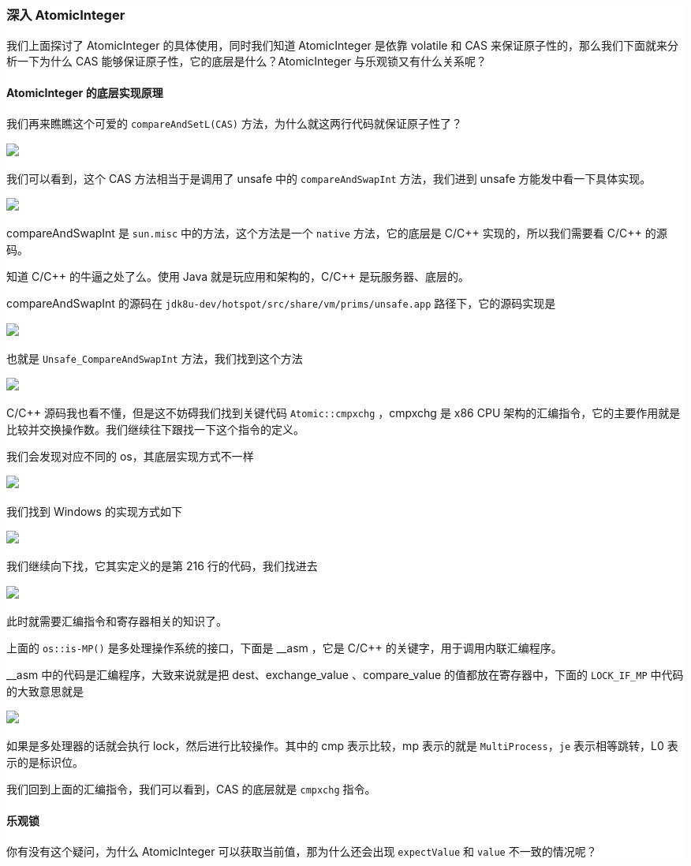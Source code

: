 ### 深入 AtomicInteger

我们上面探讨了 AtomicInteger 的具体使用，同时我们知道 AtomicInteger 是依靠 volatile 和 CAS 来保证原子性的，那么我们下面就来分析一下为什么 CAS 能够保证原子性，它的底层是什么？AtomicInteger 与乐观锁又有什么关系呢？

#### AtomicInteger 的底层实现原理

我们再来瞧瞧这个可爱的 `compareAndSetL(CAS)` 方法，为什么就这两行代码就保证原子性了？

![](http://www.cxuan.vip/image-20230207135451740.png)

我们可以看到，这个 CAS 方法相当于是调用了 unsafe 中的 `compareAndSwapInt` 方法，我们进到 unsafe 方能发中看一下具体实现。

![](http://www.cxuan.vip/image-20230207135503679.png)

compareAndSwapInt 是 `sun.misc` 中的方法，这个方法是一个 `native` 方法，它的底层是 C/C++ 实现的，所以我们需要看 C/C++ 的源码。

知道 C/C++ 的牛逼之处了么。使用 Java 就是玩应用和架构的，C/C++ 是玩服务器、底层的。

compareAndSwapInt 的源码在 `jdk8u-dev/hotspot/src/share/vm/prims/unsafe.app` 路径下，它的源码实现是 

![](http://www.cxuan.vip/image-20230207135520586.png)

也就是 `Unsafe_CompareAndSwapInt` 方法，我们找到这个方法

![](http://www.cxuan.vip/image-20230207135531291.png)

C/C++ 源码我也看不懂，但是这不妨碍我们找到关键代码 `Atomic::cmpxchg` ，cmpxchg 是 x86 CPU 架构的汇编指令，它的主要作用就是比较并交换操作数。我们继续往下跟找一下这个指令的定义。

我们会发现对应不同的 os，其底层实现方式不一样

![](http://www.cxuan.vip/image-20230207135545389.png)

我们找到 Windows 的实现方式如下

![](http://www.cxuan.vip/image-20230207135600260.png)

我们继续向下找，它其实定义的是第 216 行的代码，我们找进去

![](http://www.cxuan.vip/image-20230207135612552.png)

此时就需要汇编指令和寄存器相关的知识了。

上面的 `os::is-MP()` 是多处理操作系统的接口，下面是 __asm ，它是 C/C++ 的关键字，用于调用内联汇编程序。

__asm 中的代码是汇编程序，大致来说就是把 dest、exchange_value 、compare_value 的值都放在寄存器中，下面的 `LOCK_IF_MP` 中代码的大致意思就是

![](http://www.cxuan.vip/image-20230207135630416.png)

如果是多处理器的话就会执行 lock，然后进行比较操作。其中的 cmp 表示比较，mp 表示的就是 `MultiProcess`，`je` 表示相等跳转，L0 表示的是标识位。

我们回到上面的汇编指令，我们可以看到，CAS 的底层就是 `cmpxchg` 指令。

#### 乐观锁

你有没有这个疑问，为什么 AtomicInteger 可以获取当前值，那为什么还会出现 `expectValue` 和 `value` 不一致的情况呢？
